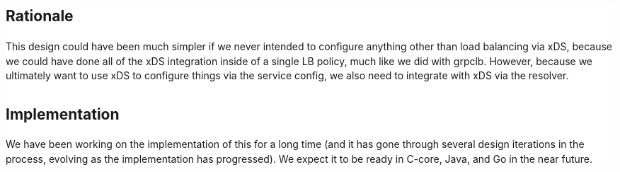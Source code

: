 ## Rationale

This design could have been much simpler if we never intended to
configure anything other than load balancing via xDS, because we could
have done all of the xDS integration inside of a single LB policy, much
like we did with grpclb.  However, because we ultimately want to use xDS
to configure things via the service config, we also need to integrate
with xDS via the resolver.

## Implementation

We have been working on the implementation of this for a long time (and
it has gone through several design iterations in the process, evolving
as the implementation has progressed).  We expect it to be ready in
C-core, Java, and Go in the near future.
